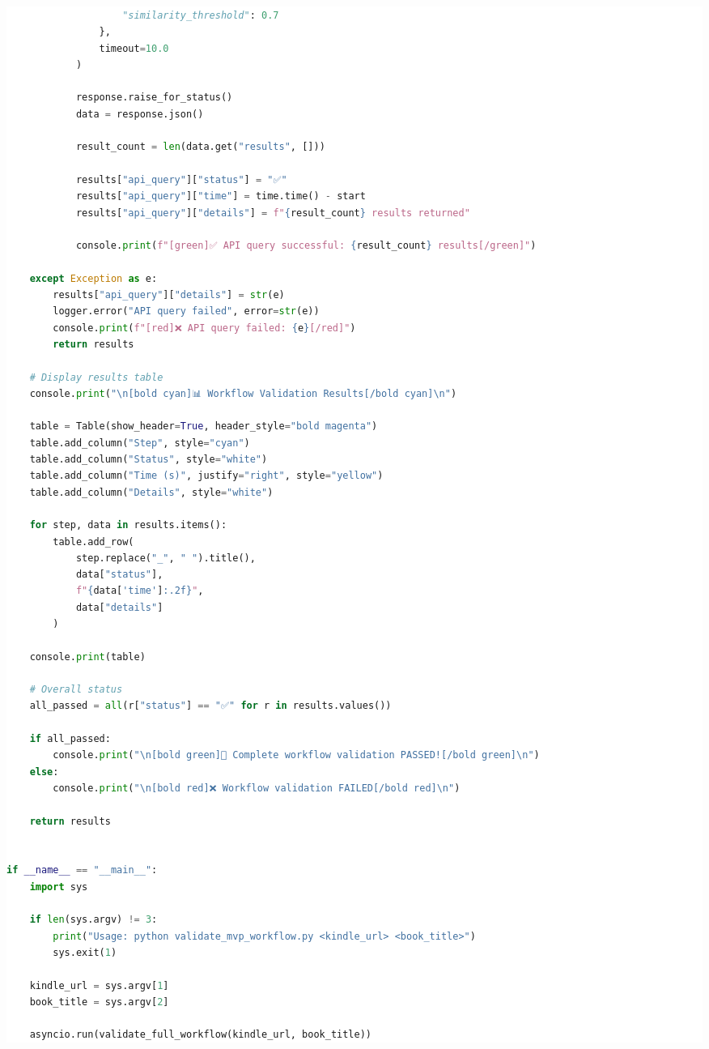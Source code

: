   ```python
                      "similarity_threshold": 0.7
                  },
                  timeout=10.0
              )

              response.raise_for_status()
              data = response.json()

              result_count = len(data.get("results", []))

              results["api_query"]["status"] = "✅"
              results["api_query"]["time"] = time.time() - start
              results["api_query"]["details"] = f"{result_count} results returned"

              console.print(f"[green]✅ API query successful: {result_count} results[/green]")

      except Exception as e:
          results["api_query"]["details"] = str(e)
          logger.error("API query failed", error=str(e))
          console.print(f"[red]❌ API query failed: {e}[/red]")
          return results

      # Display results table
      console.print("\n[bold cyan]📊 Workflow Validation Results[/bold cyan]\n")

      table = Table(show_header=True, header_style="bold magenta")
      table.add_column("Step", style="cyan")
      table.add_column("Status", style="white")
      table.add_column("Time (s)", justify="right", style="yellow")
      table.add_column("Details", style="white")

      for step, data in results.items():
          table.add_row(
              step.replace("_", " ").title(),
              data["status"],
              f"{data['time']:.2f}",
              data["details"]
          )

      console.print(table)

      # Overall status
      all_passed = all(r["status"] == "✅" for r in results.values())

      if all_passed:
          console.print("\n[bold green]🎉 Complete workflow validation PASSED![/bold green]\n")
      else:
          console.print("\n[bold red]❌ Workflow validation FAILED[/bold red]\n")

      return results


  if __name__ == "__main__":
      import sys

      if len(sys.argv) != 3:
          print("Usage: python validate_mvp_workflow.py <kindle_url> <book_title>")
          sys.exit(1)

      kindle_url = sys.argv[1]
      book_title = sys.argv[2]

      asyncio.run(validate_full_workflow(kindle_url, book_title))
  ```